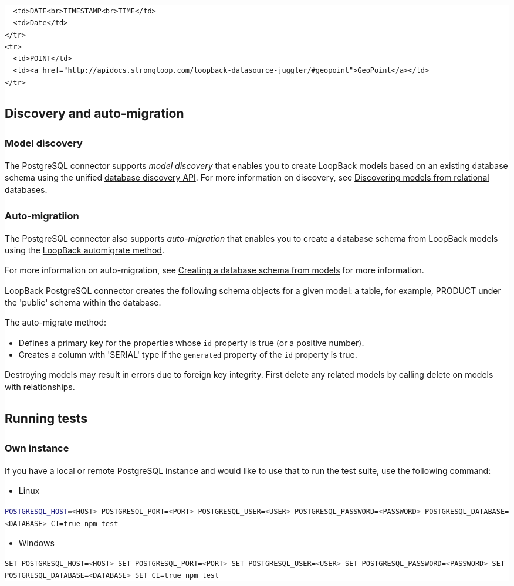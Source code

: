       <td>DATE<br>TIMESTAMP<br>TIME</td>
      <td>Date</td>
    </tr>
    <tr>
      <td>POINT</td>
      <td><a href="http://apidocs.strongloop.com/loopback-datasource-juggler/#geopoint">GeoPoint</a></td>
    </tr>
  </tbody>
</table>

## Discovery and auto-migration

### Model discovery

The PostgreSQL connector supports _model discovery_ that enables you to create LoopBack models
based on an existing database schema using the unified [database discovery API](http://apidocs.strongloop.com/loopback-datasource-juggler/#datasource-prototype-discoverandbuildmodels).  For more information on discovery, see [Discovering models from relational databases](https://loopback.io/doc/en/lb3/Discovering-models-from-relational-databases.html).

### Auto-migratiion

The PostgreSQL connector also supports _auto-migration_ that enables you to create a database schema
from LoopBack models using the [LoopBack automigrate method](http://apidocs.strongloop.com/loopback-datasource-juggler/#datasource-prototype-automigrate).

For more information on auto-migration, see [Creating a database schema from models](https://loopback.io/doc/en/lb3/Creating-a-database-schema-from-models.html) for more information.

LoopBack PostgreSQL connector creates the following schema objects for a given
model: a table, for example, PRODUCT under the 'public' schema within the database.

The auto-migrate method:

* Defines a primary key for the properties whose `id` property is true (or a positive number).
* Creates a column with 'SERIAL' type if the `generated` property of the `id` property is true.

Destroying models may result in errors due to foreign key integrity. First delete any related models by calling delete on models with relationships.

## Running tests

### Own instance
If you have a local or remote PostgreSQL instance and would like to use that to run the test suite, use the following command:
- Linux
```bash
POSTGRESQL_HOST=<HOST> POSTGRESQL_PORT=<PORT> POSTGRESQL_USER=<USER> POSTGRESQL_PASSWORD=<PASSWORD> POSTGRESQL_DATABASE=<DATABASE> CI=true npm test
```
- Windows
```bash
SET POSTGRESQL_HOST=<HOST> SET POSTGRESQL_PORT=<PORT> SET POSTGRESQL_USER=<USER> SET POSTGRESQL_PASSWORD=<PASSWORD> SET POSTGRESQL_DATABASE=<DATABASE> SET CI=true npm test
```
